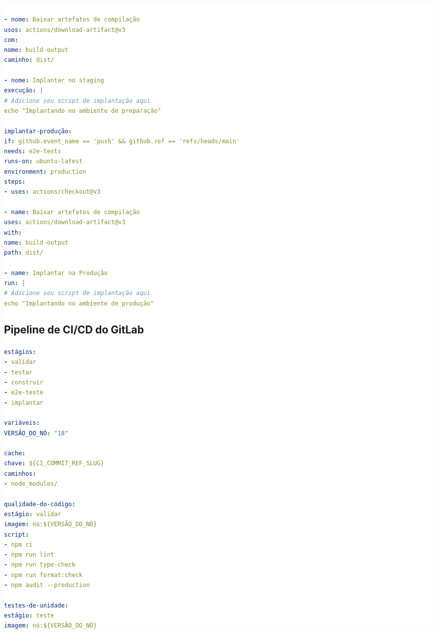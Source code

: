 ```yaml

- nome: Baixar artefatos de compilação
usos: actions/download-artifact@v3
com:
nome: build-output
caminho: dist/

- nome: Implantar no staging
execução: |
# Adicione seu script de implantação aqui
echo "Implantando no ambiente de preparação"

implantar-produção:
if: github.event_name == 'push' && github.ref == 'refs/heads/main'
needs: e2e-tests
runs-on: ubuntu-latest
environment: production
steps:
- uses: actions/checkout@v3

- name: Baixar artefatos de compilação
uses: actions/download-artifact@v3
with:
name: build-output
path: dist/

- name: Implantar na Produção
run: |
# Adicione seu script de implantação aqui
echo "Implantando no ambiente de produção"
```

## Pipeline de CI/CD do GitLab

```yaml
estágios:
- validar
- testar
- construir
- e2e-teste
- implantar

variáveis:
VERSÃO_DO_NÓ: "18"

cache:
chave: ${CI_COMMIT_REF_SLUG}
caminhos:
- node_modules/

qualidade-do-código:
estágio: validar
imagem: nó:${VERSÃO_DO_NÓ}
script:
- npm ci
- npm run lint
- npm run type-check
- npm run format:check
- npm audit --production

testes-de-unidade:
estágio: teste
imagem: nó:${VERSÃO_DO_NÓ}
```